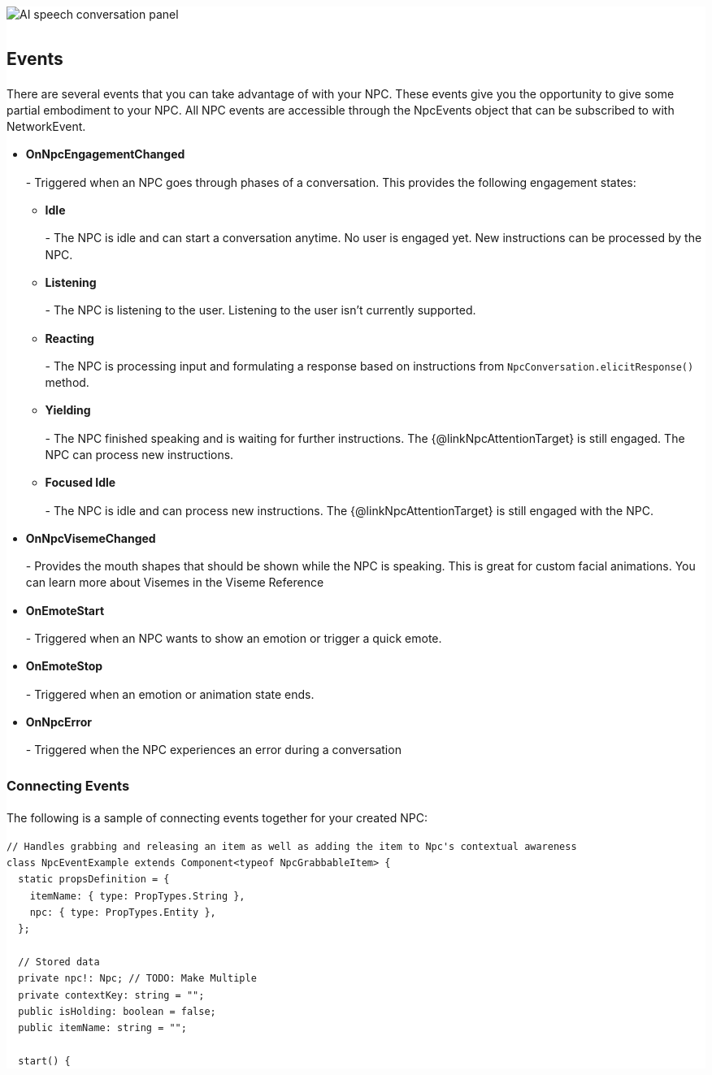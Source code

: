 ![AI speech conversation panel](https://scontent.flba1-1.fna.fbcdn.net/v/t39.2365-6/506473468_749732610898026_8897556885164692705_n.png?_nc_cat=109&ccb=1-7&_nc_sid=e280be&_nc_ohc=ZpgTyiw6ej8Q7kNvwEJBGDW&_nc_oc=AdmUFm0cKa7YxemuDbUXn5ujg9FQZPbGf9ph8RsNY1GLEqdXHiPyoqNc0guwDxVBDSc&_nc_zt=14&_nc_ht=scontent.flba1-1.fna&_nc_gid=e9RglUYeABCSM1dCN530MQ&oh=00_AfTLgK8TfAgsfBLNKyShQxsGOrOwzKnK54l5J9t2x5NG0Q&oe=689BB292)

## Events

There are several events that you can take advantage of with your NPC. These events give you the opportunity to give some partial embodiment to your NPC. All NPC events are accessible through the NpcEvents object that can be subscribed to with NetworkEvent.

*   **OnNpcEngagementChanged**
    
     \- Triggered when an NPC goes through phases of a conversation. This provides the following engagement states:
    
    *   **Idle**
        
         \- The NPC is idle and can start a conversation anytime. No user is engaged yet. New instructions can be processed by the NPC.
    
    *   **Listening**
        
         \- The NPC is listening to the user. Listening to the user isn’t currently supported.
    
    *   **Reacting**
        
         \- The NPC is processing input and formulating a response based on instructions from `NpcConversation.elicitResponse()` method.
    
    *   **Yielding**
        
         \- The NPC finished speaking and is waiting for further instructions. The {@linkNpcAttentionTarget} is still engaged. The NPC can process new instructions.
    
    *   **Focused Idle**
        
         \- The NPC is idle and can process new instructions. The {@linkNpcAttentionTarget} is still engaged with the NPC.

*   **OnNpcVisemeChanged**
    
     \- Provides the mouth shapes that should be shown while the NPC is speaking. This is great for custom facial animations. You can learn more about Visemes in the Viseme Reference

*   **OnEmoteStart**
    
     \- Triggered when an NPC wants to show an emotion or trigger a quick emote.

*   **OnEmoteStop**
    
     \- Triggered when an emotion or animation state ends.

*   **OnNpcError**
    
     \- Triggered when the NPC experiences an error during a conversation

### Connecting Events

The following is a sample of connecting events together for your created NPC:

```
// Handles grabbing and releasing an item as well as adding the item to Npc's contextual awareness
class NpcEventExample extends Component<typeof NpcGrabbableItem> {
  static propsDefinition = {
    itemName: { type: PropTypes.String },
    npc: { type: PropTypes.Entity },
  };

  // Stored data
  private npc!: Npc; // TODO: Make Multiple
  private contextKey: string = "";
  public isHolding: boolean = false;
  public itemName: string = "";

  start() {
```